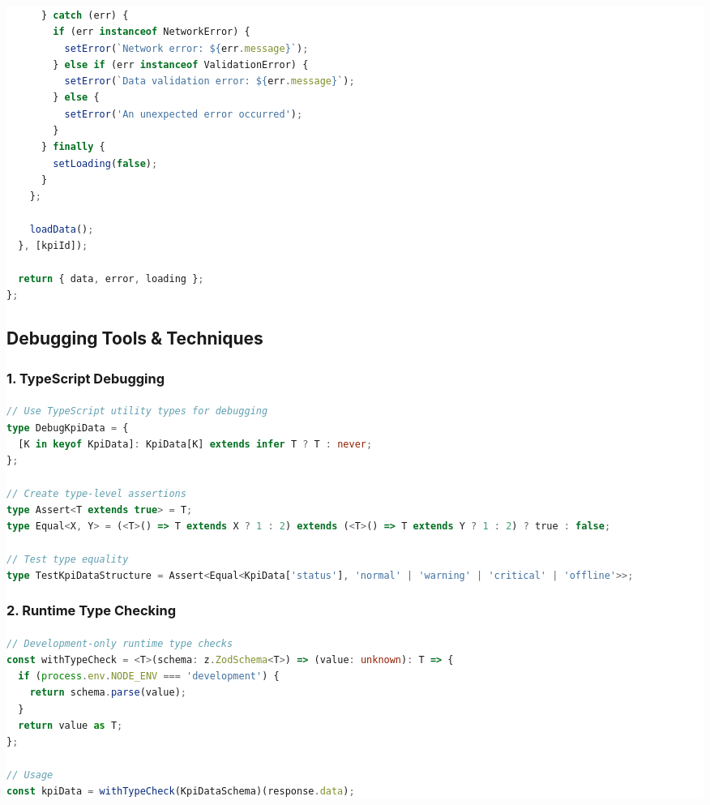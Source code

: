 ```typescript
      } catch (err) {
        if (err instanceof NetworkError) {
          setError(`Network error: ${err.message}`);
        } else if (err instanceof ValidationError) {
          setError(`Data validation error: ${err.message}`);
        } else {
          setError('An unexpected error occurred');
        }
      } finally {
        setLoading(false);
      }
    };

    loadData();
  }, [kpiId]);

  return { data, error, loading };
};
```

## Debugging Tools & Techniques

### 1. TypeScript Debugging
```typescript
// Use TypeScript utility types for debugging
type DebugKpiData = {
  [K in keyof KpiData]: KpiData[K] extends infer T ? T : never;
};

// Create type-level assertions
type Assert<T extends true> = T;
type Equal<X, Y> = (<T>() => T extends X ? 1 : 2) extends (<T>() => T extends Y ? 1 : 2) ? true : false;

// Test type equality
type TestKpiDataStructure = Assert<Equal<KpiData['status'], 'normal' | 'warning' | 'critical' | 'offline'>>;
```

### 2. Runtime Type Checking
```typescript
// Development-only runtime type checks
const withTypeCheck = <T>(schema: z.ZodSchema<T>) => (value: unknown): T => {
  if (process.env.NODE_ENV === 'development') {
    return schema.parse(value);
  }
  return value as T;
};

// Usage
const kpiData = withTypeCheck(KpiDataSchema)(response.data);
```
